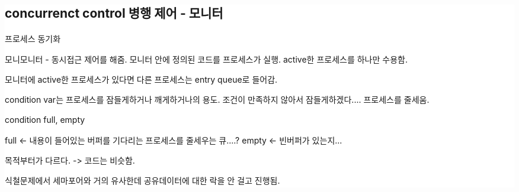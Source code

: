 
## concurrenct control 병행 제어 - 모니터
프로세스 동기화

모니모니터 - 동시접근 제어를 해줌.
모니터 안에 정의된 코드를 프로세스가 실행.
active한 프로세스를 하나만 수용함.

모니터에 active한 프로세스가 있다면 다른 프로세스는 entry queue로 들어감.

condition var는 프로세스를 잠들게하거나 깨게하거나의 용도. 조건이 만족하지 않아서 잠들게하겠다....
프로세스를 줄세움.

condition full, empty

full <- 내용이 들어있는 버퍼를 기다리는 프로세스를 줄세우는 큐....?
empty <- 빈버퍼가 있는지...


목적부터가 다르다. 
-> 코드는 비슷함.

식철문제에서 세마포어와 거의 유사한데 공유데이터에 대한 락을 안 걸고 진행됨.


